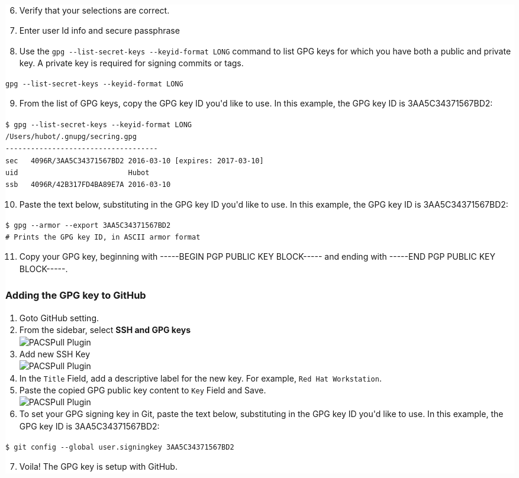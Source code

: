 6. Verify that your selections are correct.

7. Enter user Id info and secure passphrase

8. Use the `gpg --list-secret-keys --keyid-format LONG` command to list GPG keys for which you have both a public and private key. A private key is required for signing commits or tags.

  ```
  gpg --list-secret-keys --keyid-format LONG
  ```

9. From the list of GPG keys, copy the GPG key ID you'd like to use. In this example, the GPG key ID is 3AA5C34371567BD2:

  ```
  $ gpg --list-secret-keys --keyid-format LONG
  /Users/hubot/.gnupg/secring.gpg
  ------------------------------------
  sec   4096R/3AA5C34371567BD2 2016-03-10 [expires: 2017-03-10]
  uid                          Hubot
  ssb   4096R/42B317FD4BA89E7A 2016-03-10
  ```

10. Paste the text below, substituting in the GPG key ID you'd like to use. In this example, the GPG key ID is 3AA5C34371567BD2:

  ```
  $ gpg --armor --export 3AA5C34371567BD2
  # Prints the GPG key ID, in ASCII armor format
  ```

11. Copy your GPG key, beginning with -----BEGIN PGP PUBLIC KEY BLOCK----- and ending with -----END PGP PUBLIC KEY BLOCK-----.

### Adding the GPG key to GitHub

1. Goto GitHub setting.
2. From the sidebar, select **SSH and GPG keys**<br>
  ![PACSPull Plugin](images/settings-sidebar-ssh-keys.png)
3. Add new SSH Key<br>
  ![PACSPull Plugin](images/gpg-add-gpg-key.png)
4. In the `Title` Field, add a descriptive label for the new key. For example, `Red Hat Workstation`.
5. Paste the copied GPG public key content to `Key` Field and Save.<br>
  ![PACSPull Plugin](images/gpg-key-paste.png)
6. To set your GPG signing key in Git, paste the text below, substituting in the GPG key ID you'd like to use. In this example, the GPG key ID is 3AA5C34371567BD2:

  ```
  $ git config --global user.signingkey 3AA5C34371567BD2
  ```

7. Voila! The GPG key is setup with GitHub.
